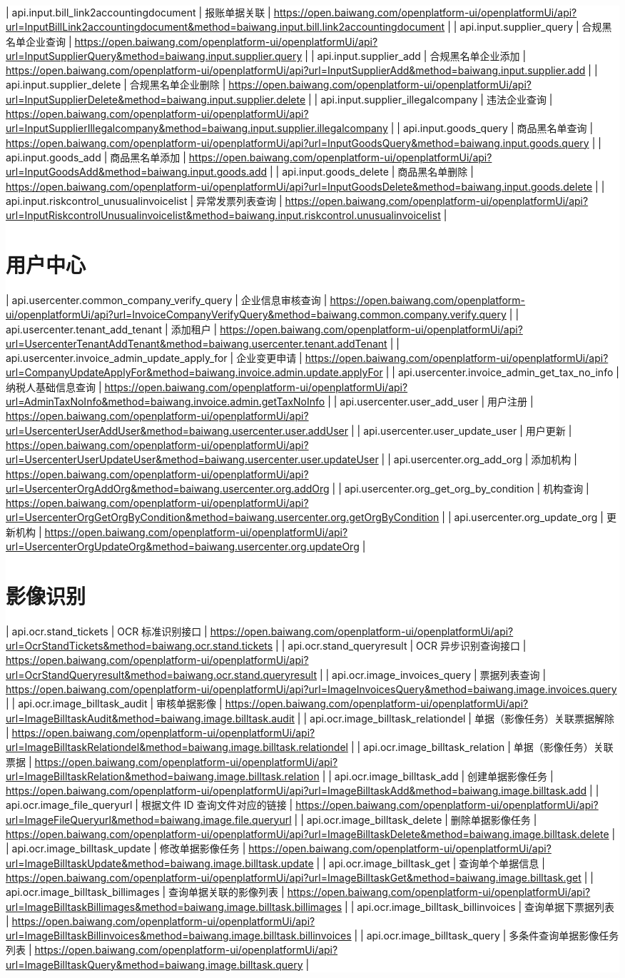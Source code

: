 | api.input.bill_link2accountingdocument | 报账单据关联 | https://open.baiwang.com/openplatform-ui/openplatformUi/api?url=InputBillLink2accountingdocument&method=baiwang.input.bill.link2accountingdocument |
| api.input.supplier_query | 合规黑名单企业查询 | https://open.baiwang.com/openplatform-ui/openplatformUi/api?url=InputSupplierQuery&method=baiwang.input.supplier.query |
| api.input.supplier_add | 合规黑名单企业添加 | https://open.baiwang.com/openplatform-ui/openplatformUi/api?url=InputSupplierAdd&method=baiwang.input.supplier.add |
| api.input.supplier_delete | 合规黑名单企业删除 | https://open.baiwang.com/openplatform-ui/openplatformUi/api?url=InputSupplierDelete&method=baiwang.input.supplier.delete |
| api.input.supplier_illegalcompany | 违法企业查询 | https://open.baiwang.com/openplatform-ui/openplatformUi/api?url=InputSupplierIllegalcompany&method=baiwang.input.supplier.illegalcompany |
| api.input.goods_query | 商品黑名单查询 | https://open.baiwang.com/openplatform-ui/openplatformUi/api?url=InputGoodsQuery&method=baiwang.input.goods.query |
| api.input.goods_add | 商品黑名单添加 | https://open.baiwang.com/openplatform-ui/openplatformUi/api?url=InputGoodsAdd&method=baiwang.input.goods.add |
| api.input.goods_delete | 商品黑名单删除 | https://open.baiwang.com/openplatform-ui/openplatformUi/api?url=InputGoodsDelete&method=baiwang.input.goods.delete |
| api.input.riskcontrol_unusualinvoicelist | 异常发票列表查询 | https://open.baiwang.com/openplatform-ui/openplatformUi/api?url=InputRiskcontrolUnusualinvoicelist&method=baiwang.input.riskcontrol.unusualinvoicelist |

# 用户中心

| api.usercenter.common_company_verify_query | 企业信息审核查询 | https://open.baiwang.com/openplatform-ui/openplatformUi/api?url=InvoiceCompanyVerifyQuery&method=baiwang.common.company.verify.query |
| api.usercenter.tenant_add_tenant | 添加租户 | https://open.baiwang.com/openplatform-ui/openplatformUi/api?url=UsercenterTenantAddTenant&method=baiwang.usercenter.tenant.addTenant |
| api.usercenter.invoice_admin_update_apply_for | 企业变更申请 | https://open.baiwang.com/openplatform-ui/openplatformUi/api?url=CompanyUpdateApplyFor&method=baiwang.invoice.admin.update.applyFor |
| api.usercenter.invoice_admin_get_tax_no_info | 纳税人基础信息查询 | https://open.baiwang.com/openplatform-ui/openplatformUi/api?url=AdminTaxNoInfo&method=baiwang.invoice.admin.getTaxNoInfo |
| api.usercenter.user_add_user | 用户注册 | https://open.baiwang.com/openplatform-ui/openplatformUi/api?url=UsercenterUserAddUser&method=baiwang.usercenter.user.addUser |
| api.usercenter.user_update_user | 用户更新 | https://open.baiwang.com/openplatform-ui/openplatformUi/api?url=UsercenterUserUpdateUser&method=baiwang.usercenter.user.updateUser |
| api.usercenter.org_add_org | 添加机构 | https://open.baiwang.com/openplatform-ui/openplatformUi/api?url=UsercenterOrgAddOrg&method=baiwang.usercenter.org.addOrg |
| api.usercenter.org_get_org_by_condition | 机构查询 | https://open.baiwang.com/openplatform-ui/openplatformUi/api?url=UsercenterOrgGetOrgByCondition&method=baiwang.usercenter.org.getOrgByCondition |
| api.usercenter.org_update_org | 更新机构 | https://open.baiwang.com/openplatform-ui/openplatformUi/api?url=UsercenterOrgUpdateOrg&method=baiwang.usercenter.org.updateOrg |

# 影像识别

| api.ocr.stand_tickets | OCR 标准识别接口 | https://open.baiwang.com/openplatform-ui/openplatformUi/api?url=OcrStandTickets&method=baiwang.ocr.stand.tickets |
| api.ocr.stand_queryresult | OCR 异步识别查询接口 | https://open.baiwang.com/openplatform-ui/openplatformUi/api?url=OcrStandQueryresult&method=baiwang.ocr.stand.queryresult |
| api.ocr.image_invoices_query | 票据列表查询 | https://open.baiwang.com/openplatform-ui/openplatformUi/api?url=ImageInvoicesQuery&method=baiwang.image.invoices.query |
| api.ocr.image_billtask_audit | 审核单据影像 | https://open.baiwang.com/openplatform-ui/openplatformUi/api?url=ImageBilltaskAudit&method=baiwang.image.billtask.audit |
| api.ocr.image_billtask_relationdel | 单据（影像任务）关联票据解除 | https://open.baiwang.com/openplatform-ui/openplatformUi/api?url=ImageBilltaskRelationdel&method=baiwang.image.billtask.relationdel |
| api.ocr.image_billtask_relation | 单据（影像任务）关联票据 | https://open.baiwang.com/openplatform-ui/openplatformUi/api?url=ImageBilltaskRelation&method=baiwang.image.billtask.relation |
| api.ocr.image_billtask_add | 创建单据影像任务 | https://open.baiwang.com/openplatform-ui/openplatformUi/api?url=ImageBilltaskAdd&method=baiwang.image.billtask.add |
| api.ocr.image_file_queryurl | 根据文件 ID 查询文件对应的链接 | https://open.baiwang.com/openplatform-ui/openplatformUi/api?url=ImageFileQueryurl&method=baiwang.image.file.queryurl |
| api.ocr.image_billtask_delete | 删除单据影像任务 | https://open.baiwang.com/openplatform-ui/openplatformUi/api?url=ImageBilltaskDelete&method=baiwang.image.billtask.delete |
| api.ocr.image_billtask_update | 修改单据影像任务 | https://open.baiwang.com/openplatform-ui/openplatformUi/api?url=ImageBilltaskUpdate&method=baiwang.image.billtask.update |
| api.ocr.image_billtask_get | 查询单个单据信息 | https://open.baiwang.com/openplatform-ui/openplatformUi/api?url=ImageBilltaskGet&method=baiwang.image.billtask.get |
| api.ocr.image_billtask_billimages | 查询单据关联的影像列表 | https://open.baiwang.com/openplatform-ui/openplatformUi/api?url=ImageBilltaskBillimages&method=baiwang.image.billtask.billimages |
| api.ocr.image_billtask_billinvoices | 查询单据下票据列表 | https://open.baiwang.com/openplatform-ui/openplatformUi/api?url=ImageBilltaskBillinvoices&method=baiwang.image.billtask.billinvoices |
| api.ocr.image_billtask_query | 多条件查询单据影像任务列表 | https://open.baiwang.com/openplatform-ui/openplatformUi/api?url=ImageBilltaskQuery&method=baiwang.image.billtask.query |
